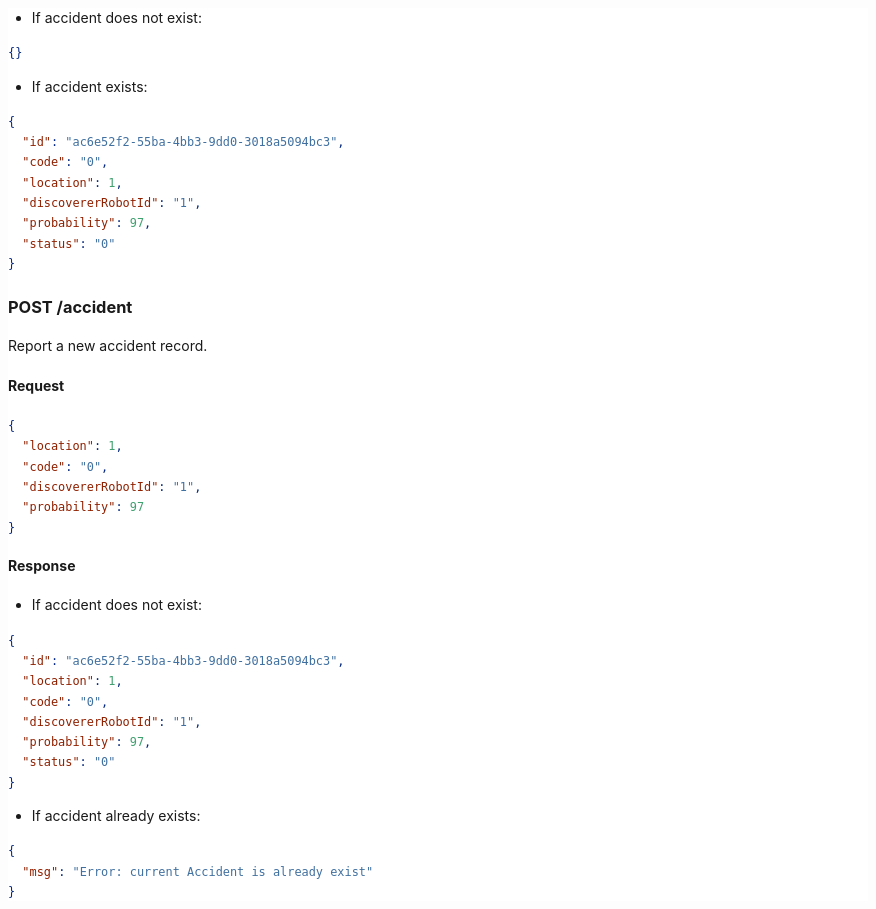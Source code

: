 - If accident does not exist:

```json
{}
```

- If accident exists:

```json
{
  "id": "ac6e52f2-55ba-4bb3-9dd0-3018a5094bc3",
  "code": "0",
  "location": 1,
  "discovererRobotId": "1",
  "probability": 97,
  "status": "0"
}
```

### POST /accident

Report a new accident record.

#### Request

```json
{
  "location": 1,
  "code": "0",
  "discovererRobotId": "1",
  "probability": 97
}
```

#### Response

- If accident does not exist:

```json
{
  "id": "ac6e52f2-55ba-4bb3-9dd0-3018a5094bc3",
  "location": 1,
  "code": "0",
  "discovererRobotId": "1",
  "probability": 97,
  "status": "0"
}
```

- If accident already exists:

```json
{
  "msg": "Error: current Accident is already exist"
}
```
